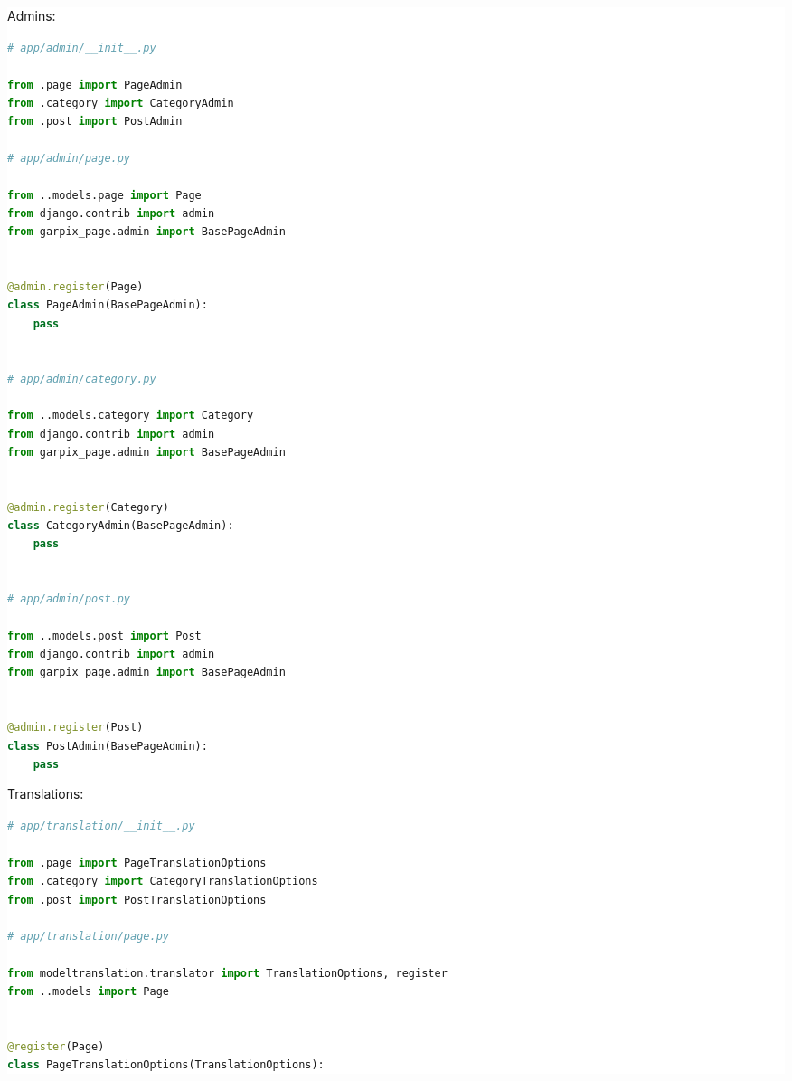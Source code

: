 ```python
```

Admins:

```python
# app/admin/__init__.py

from .page import PageAdmin
from .category import CategoryAdmin
from .post import PostAdmin

# app/admin/page.py

from ..models.page import Page
from django.contrib import admin
from garpix_page.admin import BasePageAdmin


@admin.register(Page)
class PageAdmin(BasePageAdmin):
    pass


# app/admin/category.py

from ..models.category import Category
from django.contrib import admin
from garpix_page.admin import BasePageAdmin


@admin.register(Category)
class CategoryAdmin(BasePageAdmin):
    pass


# app/admin/post.py

from ..models.post import Post
from django.contrib import admin
from garpix_page.admin import BasePageAdmin


@admin.register(Post)
class PostAdmin(BasePageAdmin):
    pass

```

Translations:

```python
# app/translation/__init__.py

from .page import PageTranslationOptions
from .category import CategoryTranslationOptions
from .post import PostTranslationOptions

# app/translation/page.py

from modeltranslation.translator import TranslationOptions, register
from ..models import Page


@register(Page)
class PageTranslationOptions(TranslationOptions):
```